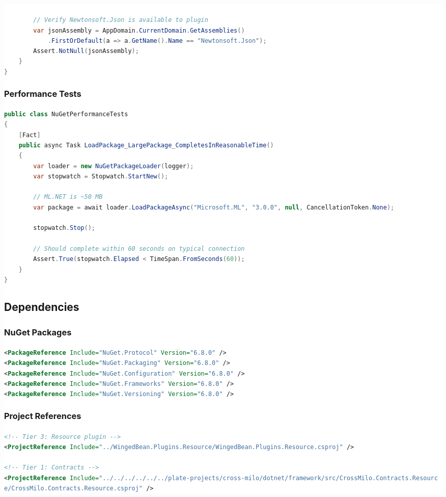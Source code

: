 ```csharp
        
        // Verify Newtonsoft.Json is available to plugin
        var jsonAssembly = AppDomain.CurrentDomain.GetAssemblies()
            .FirstOrDefault(a => a.GetName().Name == "Newtonsoft.Json");
        Assert.NotNull(jsonAssembly);
    }
}
```

### Performance Tests

```csharp
public class NuGetPerformanceTests
{
    [Fact]
    public async Task LoadPackage_LargePackage_CompletesInReasonableTime()
    {
        var loader = new NuGetPackageLoader(logger);
        var stopwatch = Stopwatch.StartNew();
        
        // ML.NET is ~50 MB
        var package = await loader.LoadPackageAsync("Microsoft.ML", "3.0.0", null, CancellationToken.None);
        
        stopwatch.Stop();
        
        // Should complete within 60 seconds on typical connection
        Assert.True(stopwatch.Elapsed < TimeSpan.FromSeconds(60));
    }
}
```

## Dependencies

### NuGet Packages

```xml
<PackageReference Include="NuGet.Protocol" Version="6.8.0" />
<PackageReference Include="NuGet.Packaging" Version="6.8.0" />
<PackageReference Include="NuGet.Configuration" Version="6.8.0" />
<PackageReference Include="NuGet.Frameworks" Version="6.8.0" />
<PackageReference Include="NuGet.Versioning" Version="6.8.0" />
```

### Project References

```xml
<!-- Tier 3: Resource plugin -->
<ProjectReference Include="../WingedBean.Plugins.Resource/WingedBean.Plugins.Resource.csproj" />

<!-- Tier 1: Contracts -->
<ProjectReference Include="../../../../../../plate-projects/cross-milo/dotnet/framework/src/CrossMilo.Contracts.Resource/CrossMilo.Contracts.Resource.csproj" />
```
